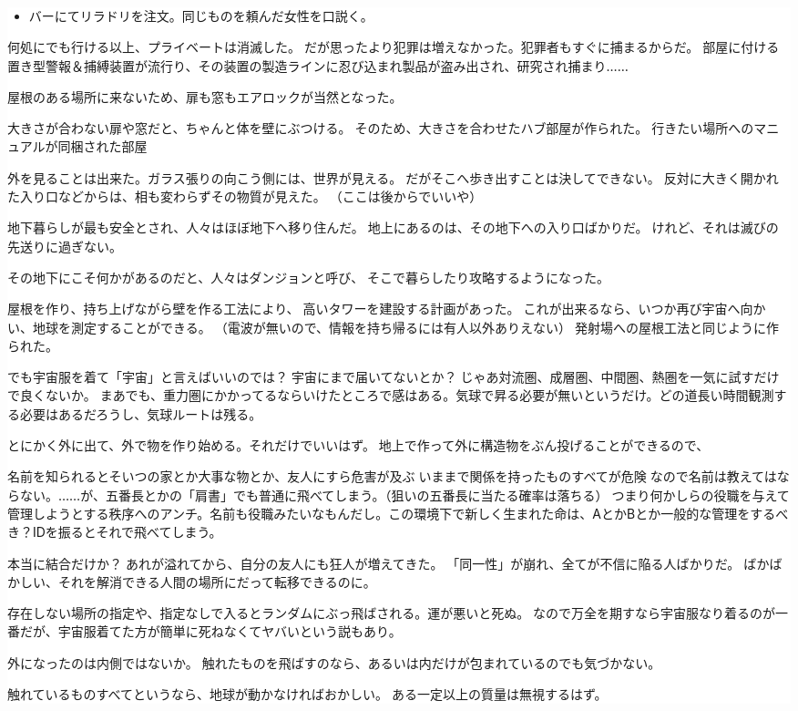 


- バーにてリラドリを注文。同じものを頼んだ女性を口説く。

何処にでも行ける以上、プライベートは消滅した。
だが思ったより犯罪は増えなかった。犯罪者もすぐに捕まるからだ。
部屋に付ける置き型警報＆捕縛装置が流行り、その装置の製造ラインに忍び込まれ製品が盗み出され、研究され捕まり……

屋根のある場所に来ないため、扉も窓もエアロックが当然となった。

大きさが合わない扉や窓だと、ちゃんと体を壁にぶつける。
そのため、大きさを合わせたハブ部屋が作られた。
行きたい場所へのマニュアルが同梱された部屋

外を見ることは出来た。ガラス張りの向こう側には、世界が見える。
だがそこへ歩き出すことは決してできない。
反対に大きく開かれた入り口などからは、相も変わらずその物質が見えた。
（ここは後からでいいや）

地下暮らしが最も安全とされ、人々はほぼ地下へ移り住んだ。
地上にあるのは、その地下への入り口ばかりだ。
けれど、それは滅びの先送りに過ぎない。

その地下にこそ何かがあるのだと、人々はダンジョンと呼び、
そこで暮らしたり攻略するようになった。

屋根を作り、持ち上げながら壁を作る工法により、
高いタワーを建設する計画があった。
これが出来るなら、いつか再び宇宙へ向かい、地球を測定することができる。
（電波が無いので、情報を持ち帰るには有人以外ありえない）
発射場への屋根工法と同じように作られた。

でも宇宙服を着て「宇宙」と言えばいいのでは？
宇宙にまで届いてないとか？
じゃあ対流圏、成層圏、中間圏、熱圏を一気に試すだけで良くないか。
まあでも、重力圏にかかってるならいけたところで感はある。気球で昇る必要が無いというだけ。どの道長い時間観測する必要はあるだろうし、気球ルートは残る。

とにかく外に出て、外で物を作り始める。それだけでいいはず。
地上で作って外に構造物をぶん投げることができるので、

名前を知られるとそいつの家とか大事な物とか、友人にすら危害が及ぶ
いままで関係を持ったものすべてが危険
なので名前は教えてはならない。……が、五番長とかの「肩書」でも普通に飛べてしまう。（狙いの五番長に当たる確率は落ちる）
つまり何かしらの役職を与えて管理しようとする秩序へのアンチ。名前も役職みたいなもんだし。この環境下で新しく生まれた命は、AとかBとか一般的な管理をするべき？IDを振るとそれで飛べてしまう。



本当に結合だけか？
あれが溢れてから、自分の友人にも狂人が増えてきた。
「同一性」が崩れ、全てが不信に陥る人ばかりだ。
ばかばかしい、それを解消できる人間の場所にだって転移できるのに。

存在しない場所の指定や、指定なしで入るとランダムにぶっ飛ばされる。運が悪いと死ぬ。
なので万全を期すなら宇宙服なり着るのが一番だが、宇宙服着てた方が簡単に死ねなくてヤバいという説もあり。

外になったのは内側ではないか。
触れたものを飛ばすのなら、あるいは内だけが包まれているのでも気づかない。

触れているものすべてというなら、地球が動かなければおかしい。
ある一定以上の質量は無視するはず。
